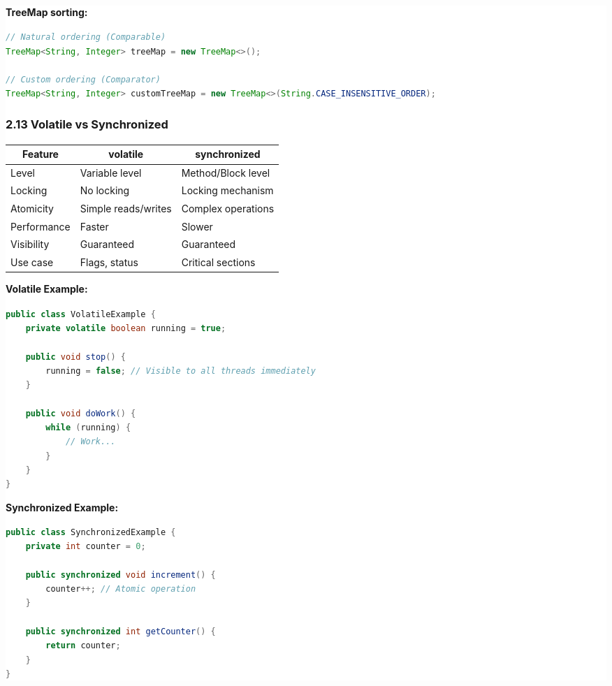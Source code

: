 **TreeMap sorting:**

```java
// Natural ordering (Comparable)
TreeMap<String, Integer> treeMap = new TreeMap<>();

// Custom ordering (Comparator)
TreeMap<String, Integer> customTreeMap = new TreeMap<>(String.CASE_INSENSITIVE_ORDER);
```

### 2.13 Volatile vs Synchronized

| Feature     | volatile            | synchronized       |
| ----------- | ------------------- | ------------------ |
| Level       | Variable level      | Method/Block level |
| Locking     | No locking          | Locking mechanism  |
| Atomicity   | Simple reads/writes | Complex operations |
| Performance | Faster              | Slower             |
| Visibility  | Guaranteed          | Guaranteed         |
| Use case    | Flags, status       | Critical sections  |

**Volatile Example:**

```java
public class VolatileExample {
    private volatile boolean running = true;

    public void stop() {
        running = false; // Visible to all threads immediately
    }

    public void doWork() {
        while (running) {
            // Work...
        }
    }
}
```

**Synchronized Example:**

```java
public class SynchronizedExample {
    private int counter = 0;

    public synchronized void increment() {
        counter++; // Atomic operation
    }

    public synchronized int getCounter() {
        return counter;
    }
}
```
